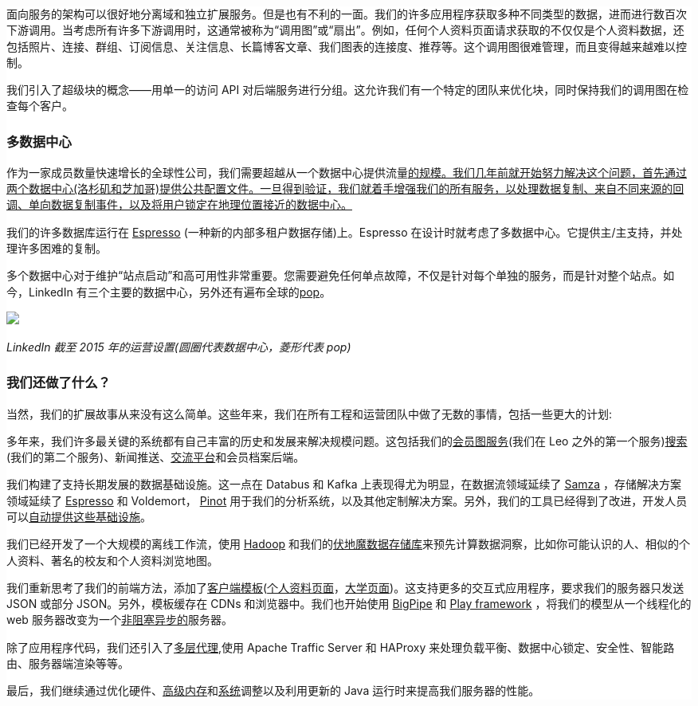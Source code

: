 面向服务的架构可以很好地分离域和独立扩展服务。但是也有不利的一面。我们的许多应用程序获取多种不同类型的数据，进而进行数百次下游调用。当考虑所有许多下游调用时，这通常被称为“调用图”或“扇出”。例如，任何个人资料页面请求获取的不仅仅是个人资料数据，还包括照片、连接、群组、订阅信息、关注信息、长篇博客文章、我们图表的连接度、推荐等。这个调用图很难管理，而且变得越来越难以控制。

我们引入了超级块的概念——用单一的访问 API 对后端服务进行分组。这允许我们有一个特定的团队来优化块，同时保持我们的调用图在检查每个客户。

### 多数据中心

作为一家成员数量快速增长的全球性公司，我们需要超越从一个数据中心提供流量[的规模。我们几年前就开始努力解决这个问题，首先通过两个数据中心(洛杉矶和芝加哥)提供公共配置文件。一旦得到验证，我们就着手增强我们的所有服务，以处理数据复制、来自不同来源的回调、单向数据复制事件，以及将用户锁定在地理位置接近的数据中心。](https://www.linkedin.com/pulse/armen-hamstra-how-he-broke-linkedin-got-promoted-angel-au-yeung)

我们的许多数据库运行在 [Espresso](http://engineering.linkedin.com/espresso/introducing-espresso-linkedins-hot-new-distributed-document-store) (一种新的内部多租户数据存储)上。Espresso 在设计时就考虑了多数据中心。它提供主/主支持，并处理许多困难的复制。

多个数据中心对于维护“站点启动”和高可用性非常重要。您需要避免任何单点故障，不仅是针对每个单独的服务，而是针对整个站点。如今，LinkedIn 有三个主要的数据中心，另外还有遍布全球的[pop](http://engineering.linkedin.com/performance/how-linkedin-used-pops-and-rum-make-dynamic-content-download-25-faster)。

![](../Images/4a003e428c65e47a2be4852746699bd2.png)

*LinkedIn 截至 2015 年的运营设置(圆圈代表数据中心，菱形代表 pop)*

### 我们还做了什么？

当然，我们的扩展故事从来没有这么简单。这些年来，我们在所有工程和运营团队中做了无数的事情，包括一些更大的计划:

多年来，我们许多最关键的系统都有自己丰富的历史和发展来解决规模问题。这包括我们的[会员图服务](http://engineering.linkedin.com/real-time-distributed-graph/using-set-cover-algorithm-optimize-query-latency-large-scale-distributed)(我们在 Leo 之外的第一个服务)[搜索](https://engineering.linkedin.com/search/did-you-mean-galene)(我们的第二个服务)、新闻推送、[交流平台](http://www.slideshare.net/manivannan57/LinkedIn-Communication-Architecture-Presentation-2?related=5)和会员档案后端。

我们构建了支持长期发展的数据基础设施。这一点在 Databus 和 Kafka 上表现得尤为明显，在数据流领域延续了 [Samza](https://engineering.linkedin.com/samza/real-time-insights-linkedins-performance-using-apache-samza) ，存储解决方案领域延续了 [Espresso](http://engineering.linkedin.com/espresso/introducing-espresso-linkedins-hot-new-distributed-document-store) 和 Voldemort， [Pinot](http://engineering.linkedin.com/analytics/real-time-analytics-massive-scale-pinot) 用于我们的分析系统，以及其他定制解决方案。另外，我们的工具已经得到了改进，开发人员可以[自动提供这些基础设施](https://www.linkedin.com/pulse/invisible-infrastructure-alex-vauthey)。

我们已经开发了一个大规模的离线工作流，使用 [Hadoop](http://data.linkedin.com/projects/hadoop) 和我们的[伏地魔数据存储库](http://engineering.linkedin.com/tags/voldemort)来预先计算数据洞察，比如你可能认识的人、相似的个人资料、著名的校友和个人资料浏览地图。

我们重新思考了我们的前端方法，添加了[客户端模板](http://www.slideshare.net/brikis98/dustjs)([个人资料页面](http://engineering.linkedin.com/profile/engineering-new-linkedin-profile)，[大学页面](http://engineering.linkedin.com/university/building-linkedin-university-pages))。这支持更多的交互式应用程序，要求我们的服务器只发送 JSON 或部分 JSON。另外，模板缓存在 CDNs 和浏览器中。我们也开始使用 [BigPipe](http://engineering.linkedin.com/frontend/new-technologies-new-linkedin-home-page) 和 [Play framework](https://engineering.linkedin.com/play/composable-and-streamable-play-apps) ，将我们的模型从一个线程化的 web 服务器改变为一个[非阻塞异步的](https://engineering.linkedin.com/play/play-framework-async-io-without-thread-pool-and-callback-hell)服务器。

除了应用程序代码，我们还引入了[多层代理](http://www.slideshare.net/thenickberry/reflecting-a-year-after-migrating-to-apache-traffic-server),使用 Apache Traffic Server 和 HAProxy 来处理负载平衡、数据中心锁定、安全性、智能路由、服务器端渲染等等。

最后，我们继续通过优化硬件、[高级内存](http://engineering.linkedin.com/garbage-collection/garbage-collection-optimization-high-throughput-and-low-latency-java-applications)和[系统](http://engineering.linkedin.com/performance/optimizing-linux-memory-management-low-latency-high-throughput-databases)调整以及利用更新的 Java 运行时来提高我们服务器的性能。
